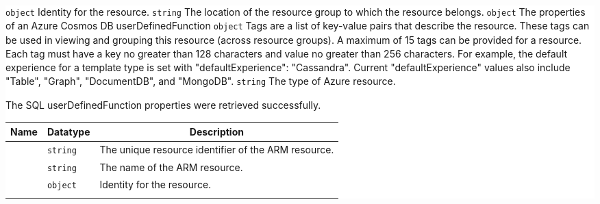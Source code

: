 </tr>
<tr>
    <td><CopyableCode code="identity" /></td>
    <td><code>object</code></td>
    <td>Identity for the resource.</td>
</tr>
<tr>
    <td><CopyableCode code="location" /></td>
    <td><code>string</code></td>
    <td>The location of the resource group to which the resource belongs.</td>
</tr>
<tr>
    <td><CopyableCode code="properties" /></td>
    <td><code>object</code></td>
    <td>The properties of an Azure Cosmos DB userDefinedFunction</td>
</tr>
<tr>
    <td><CopyableCode code="tags" /></td>
    <td><code>object</code></td>
    <td>Tags are a list of key-value pairs that describe the resource. These tags can be used in viewing and grouping this resource (across resource groups). A maximum of 15 tags can be provided for a resource. Each tag must have a key no greater than 128 characters and value no greater than 256 characters. For example, the default experience for a template type is set with "defaultExperience": "Cassandra". Current "defaultExperience" values also include "Table", "Graph", "DocumentDB", and "MongoDB".</td>
</tr>
<tr>
    <td><CopyableCode code="type" /></td>
    <td><code>string</code></td>
    <td>The type of Azure resource.</td>
</tr>
</tbody>
</table>
</TabItem>
<TabItem value="list">

The SQL userDefinedFunction properties were retrieved successfully.

<table>
<thead>
    <tr>
    <th>Name</th>
    <th>Datatype</th>
    <th>Description</th>
    </tr>
</thead>
<tbody>
<tr>
    <td><CopyableCode code="id" /></td>
    <td><code>string</code></td>
    <td>The unique resource identifier of the ARM resource.</td>
</tr>
<tr>
    <td><CopyableCode code="name" /></td>
    <td><code>string</code></td>
    <td>The name of the ARM resource.</td>
</tr>
<tr>
    <td><CopyableCode code="identity" /></td>
    <td><code>object</code></td>
    <td>Identity for the resource.</td>
</tr>
<tr>
    <td><CopyableCode code="location" /></td>